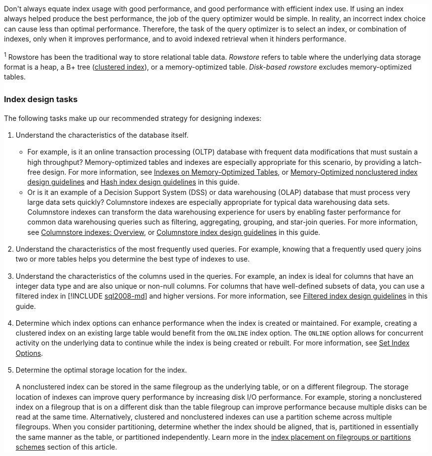 Don't always equate index usage with good performance, and good performance with efficient index use. If using an index always helped produce the best performance, the job of the query optimizer would be simple. In reality, an incorrect index choice can cause less than optimal performance. Therefore, the task of the query optimizer is to select an index, or combination of indexes, only when it improves performance, and to avoid indexed retrieval when it hinders performance.

<sup>1</sup> Rowstore has been the traditional way to store relational table data. *Rowstore* refers to table where the underlying data storage format is a heap, a B+ tree ([clustered index](#clustered-index-architecture)), or a memory-optimized table. *Disk-based rowstore* excludes memory-optimized tables.

### Index design tasks

The following tasks make up our recommended strategy for designing indexes:

1. Understand the characteristics of the database itself.

   - For example, is it an online transaction processing (OLTP) database with frequent data modifications that must sustain a high throughput? Memory-optimized tables and indexes are especially appropriate for this scenario, by providing a latch-free design. For more information, see [Indexes on Memory-Optimized Tables](in-memory-oltp/indexes-for-memory-optimized-tables.md), or [Memory-Optimized nonclustered index design guidelines](#memory-optimized-nonclustered-index-design-guidelines) and [Hash index design guidelines](#hash-index-design-guidelines) in this guide.
   - Or is it an example of a Decision Support System (DSS) or data warehousing (OLAP) database that must process very large data sets quickly? Columnstore indexes are especially appropriate for typical data warehousing data sets. Columnstore indexes can transform the data warehousing experience for users by enabling faster performance for common data warehousing queries such as filtering, aggregating, grouping, and star-join queries. For more information, see [Columnstore indexes: Overview](indexes/columnstore-indexes-overview.md), or [Columnstore index design guidelines](#design-guidance) in this guide.

1. Understand the characteristics of the most frequently used queries. For example, knowing that a frequently used query joins two or more tables helps you determine the best type of indexes to use.

1. Understand the characteristics of the columns used in the queries. For example, an index is ideal for columns that have an integer data type and are also unique or non-null columns. For columns that have well-defined subsets of data, you can use a filtered index in [!INCLUDE [sql2008-md](../includes/sql2008-md.md)] and higher versions. For more information, see [Filtered index design guidelines](#filtered-index-design-guidelines) in this guide.

1. Determine which index options can enhance performance when the index is created or maintained. For example, creating a clustered index on an existing large table would benefit from the `ONLINE` index option. The `ONLINE` option allows for concurrent activity on the underlying data to continue while the index is being created or rebuilt. For more information, see [Set Index Options](indexes/set-index-options.md).

1. Determine the optimal storage location for the index.

   A nonclustered index can be stored in the same filegroup as the underlying table, or on a different filegroup. The storage location of indexes can improve query performance by increasing disk I/O performance. For example, storing a nonclustered index on a filegroup that is on a different disk than the table filegroup can improve performance because multiple disks can be read at the same time. Alternatively, clustered and nonclustered indexes can use a partition scheme across multiple filegroups. When you consider partitioning, determine whether the index should be aligned, that is, partitioned in essentially the same manner as the table, or partitioned independently. Learn more in the [index placement on filegroups or partitions schemes](#index-placement-on-filegroups-or-partitions-schemes) section of this article.
